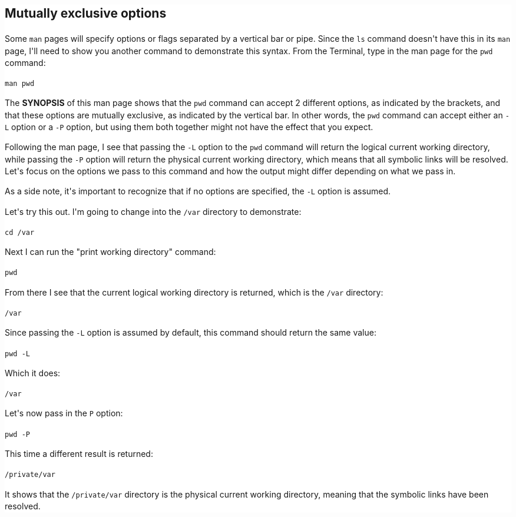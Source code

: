 ## Mutually exclusive options

Some `man` pages will specify options or flags separated by a vertical
bar or pipe.  Since the `ls` command doesn't have this in its `man`
page, I'll need to show you another command to demonstrate this syntax.
From the Terminal, type in the man page for the `pwd` command:

    man pwd 

The **SYNOPSIS** of this man page shows that the `pwd` command
can accept 2 different options, as indicated by the brackets, and that
these options are mutually exclusive, as indicated by the vertical bar.
In other words, the `pwd` command can accept either an `-L` option or
a `-P` option, but using them both together might not have the effect
that you expect.

Following the man page, I see that passing the `-L` option to the `pwd`
command will return the logical current working directory, while passing
the `-P` option will return the physical current working directory,
which means that all symbolic links will be resolved.  Let's focus on
the options we pass to this command and how the output might differ
depending on what we pass in.

As a side note, it's important to recognize that if no options are
specified, the `-L` option is assumed.

Let's try this out.  I'm going to change into the `/var` directory to
demonstrate:

    cd /var

Next I can run the "print working directory" command:

    pwd

From there I see that the current logical working directory is returned,
which is the `/var` directory:

    /var

Since passing the `-L` option is assumed by default, this command should
return the same value:

    pwd -L

Which it does:

    /var

Let's now pass in the `P` option:

    pwd -P

This time a different result is returned:

    /private/var

It shows that the `/private/var` directory is the physical current working
directory, meaning that the symbolic links have been resolved.

